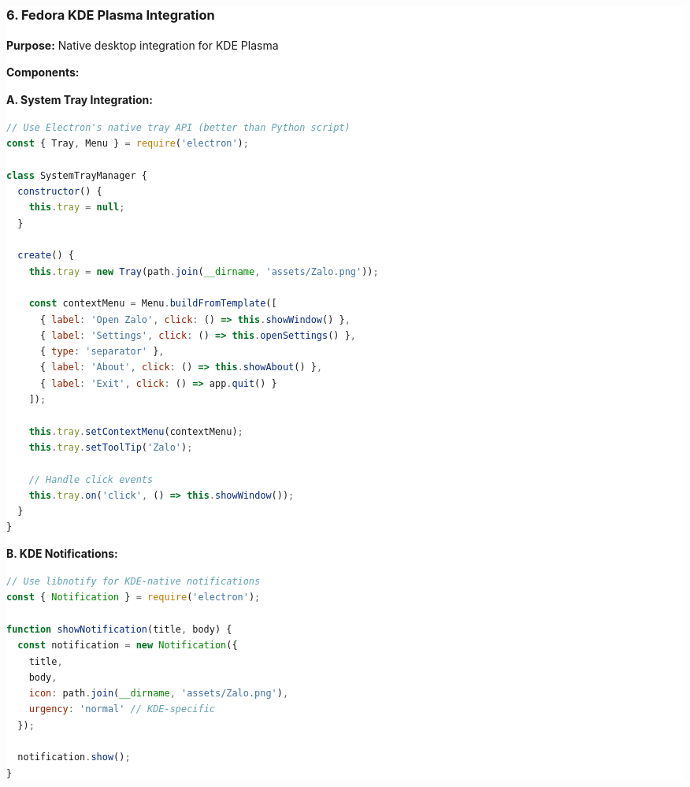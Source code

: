 ```javascript
```

### 6. Fedora KDE Plasma Integration

**Purpose:** Native desktop integration for KDE Plasma

**Components:**

**A. System Tray Integration:**
```javascript
// Use Electron's native tray API (better than Python script)
const { Tray, Menu } = require('electron');

class SystemTrayManager {
  constructor() {
    this.tray = null;
  }

  create() {
    this.tray = new Tray(path.join(__dirname, 'assets/Zalo.png'));
    
    const contextMenu = Menu.buildFromTemplate([
      { label: 'Open Zalo', click: () => this.showWindow() },
      { label: 'Settings', click: () => this.openSettings() },
      { type: 'separator' },
      { label: 'About', click: () => this.showAbout() },
      { label: 'Exit', click: () => app.quit() }
    ]);

    this.tray.setContextMenu(contextMenu);
    this.tray.setToolTip('Zalo');
    
    // Handle click events
    this.tray.on('click', () => this.showWindow());
  }
}
```

**B. KDE Notifications:**
```javascript
// Use libnotify for KDE-native notifications
const { Notification } = require('electron');

function showNotification(title, body) {
  const notification = new Notification({
    title,
    body,
    icon: path.join(__dirname, 'assets/Zalo.png'),
    urgency: 'normal' // KDE-specific
  });

  notification.show();
}
```
